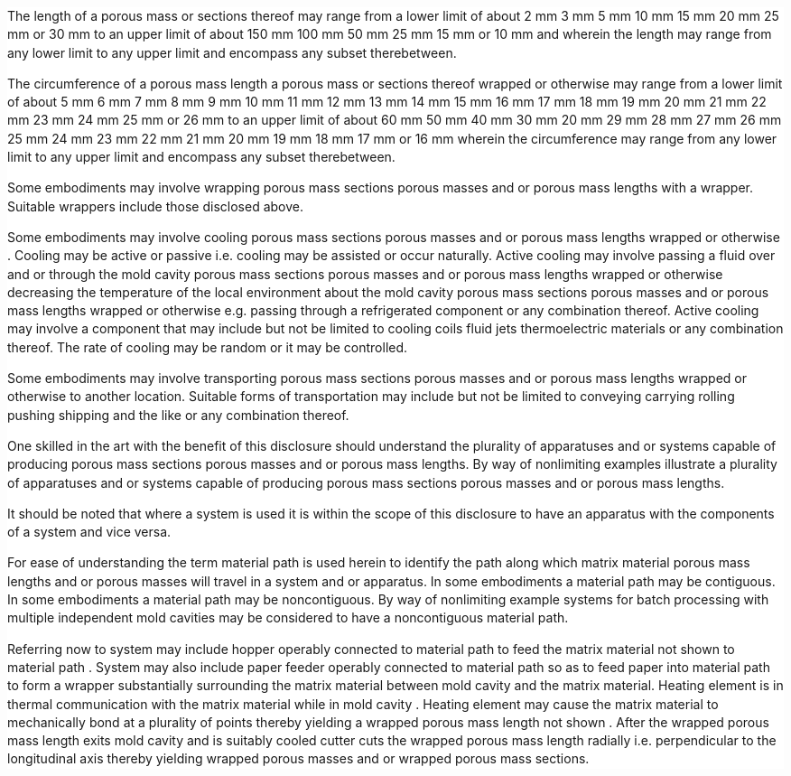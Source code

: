 The length of a porous mass or sections thereof may range from a lower limit of about 2 mm 3 mm 5 mm 10 mm 15 mm 20 mm 25 mm or 30 mm to an upper limit of about 150 mm 100 mm 50 mm 25 mm 15 mm or 10 mm and wherein the length may range from any lower limit to any upper limit and encompass any subset therebetween.

The circumference of a porous mass length a porous mass or sections thereof wrapped or otherwise may range from a lower limit of about 5 mm 6 mm 7 mm 8 mm 9 mm 10 mm 11 mm 12 mm 13 mm 14 mm 15 mm 16 mm 17 mm 18 mm 19 mm 20 mm 21 mm 22 mm 23 mm 24 mm 25 mm or 26 mm to an upper limit of about 60 mm 50 mm 40 mm 30 mm 20 mm 29 mm 28 mm 27 mm 26 mm 25 mm 24 mm 23 mm 22 mm 21 mm 20 mm 19 mm 18 mm 17 mm or 16 mm wherein the circumference may range from any lower limit to any upper limit and encompass any subset therebetween.

Some embodiments may involve wrapping porous mass sections porous masses and or porous mass lengths with a wrapper. Suitable wrappers include those disclosed above.

Some embodiments may involve cooling porous mass sections porous masses and or porous mass lengths wrapped or otherwise . Cooling may be active or passive i.e. cooling may be assisted or occur naturally. Active cooling may involve passing a fluid over and or through the mold cavity porous mass sections porous masses and or porous mass lengths wrapped or otherwise decreasing the temperature of the local environment about the mold cavity porous mass sections porous masses and or porous mass lengths wrapped or otherwise e.g. passing through a refrigerated component or any combination thereof. Active cooling may involve a component that may include but not be limited to cooling coils fluid jets thermoelectric materials or any combination thereof. The rate of cooling may be random or it may be controlled.

Some embodiments may involve transporting porous mass sections porous masses and or porous mass lengths wrapped or otherwise to another location. Suitable forms of transportation may include but not be limited to conveying carrying rolling pushing shipping and the like or any combination thereof.

One skilled in the art with the benefit of this disclosure should understand the plurality of apparatuses and or systems capable of producing porous mass sections porous masses and or porous mass lengths. By way of nonlimiting examples illustrate a plurality of apparatuses and or systems capable of producing porous mass sections porous masses and or porous mass lengths.

It should be noted that where a system is used it is within the scope of this disclosure to have an apparatus with the components of a system and vice versa.

For ease of understanding the term material path is used herein to identify the path along which matrix material porous mass lengths and or porous masses will travel in a system and or apparatus. In some embodiments a material path may be contiguous. In some embodiments a material path may be noncontiguous. By way of nonlimiting example systems for batch processing with multiple independent mold cavities may be considered to have a noncontiguous material path.

Referring now to system may include hopper operably connected to material path to feed the matrix material not shown to material path . System may also include paper feeder operably connected to material path so as to feed paper into material path to form a wrapper substantially surrounding the matrix material between mold cavity and the matrix material. Heating element is in thermal communication with the matrix material while in mold cavity . Heating element may cause the matrix material to mechanically bond at a plurality of points thereby yielding a wrapped porous mass length not shown . After the wrapped porous mass length exits mold cavity and is suitably cooled cutter cuts the wrapped porous mass length radially i.e. perpendicular to the longitudinal axis thereby yielding wrapped porous masses and or wrapped porous mass sections.
